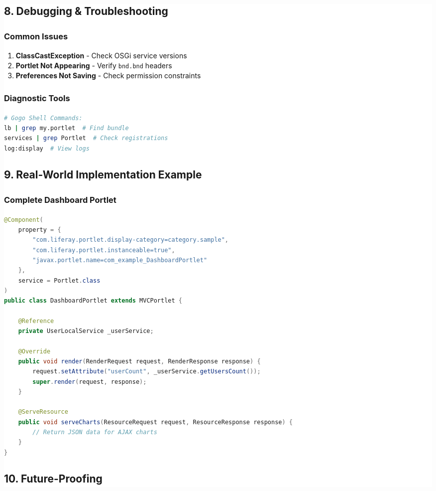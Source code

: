 ## **8. Debugging & Troubleshooting**

### Common Issues

1. **ClassCastException** - Check OSGi service versions
2. **Portlet Not Appearing** - Verify `bnd.bnd` headers
3. **Preferences Not Saving** - Check permission constraints

### Diagnostic Tools

```bash
# Gogo Shell Commands:
lb | grep my.portlet  # Find bundle
services | grep Portlet  # Check registrations
log:display  # View logs
```

## **9. Real-World Implementation Example**

### Complete Dashboard Portlet

```java
@Component(
    property = {
        "com.liferay.portlet.display-category=category.sample",
        "com.liferay.portlet.instanceable=true",
        "javax.portlet.name=com_example_DashboardPortlet"
    },
    service = Portlet.class
)
public class DashboardPortlet extends MVCPortlet {

    @Reference
    private UserLocalService _userService;

    @Override
    public void render(RenderRequest request, RenderResponse response) {
        request.setAttribute("userCount", _userService.getUsersCount());
        super.render(request, response);
    }

    @ServeResource
    public void serveCharts(ResourceRequest request, ResourceResponse response) {
        // Return JSON data for AJAX charts
    }
}
```

## **10. Future-Proofing**
